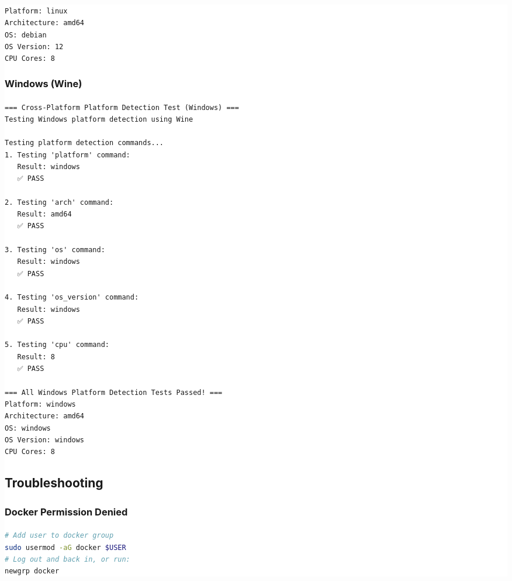 ```
Platform: linux
Architecture: amd64
OS: debian
OS Version: 12
CPU Cores: 8
```

### Windows (Wine)
```
=== Cross-Platform Platform Detection Test (Windows) ===
Testing Windows platform detection using Wine

Testing platform detection commands...
1. Testing 'platform' command:
   Result: windows
   ✅ PASS

2. Testing 'arch' command:
   Result: amd64
   ✅ PASS

3. Testing 'os' command:
   Result: windows
   ✅ PASS

4. Testing 'os_version' command:
   Result: windows
   ✅ PASS

5. Testing 'cpu' command:
   Result: 8
   ✅ PASS

=== All Windows Platform Detection Tests Passed! ===
Platform: windows
Architecture: amd64
OS: windows
OS Version: windows
CPU Cores: 8
```

## Troubleshooting

### Docker Permission Denied
```bash
# Add user to docker group
sudo usermod -aG docker $USER
# Log out and back in, or run:
newgrp docker
```
